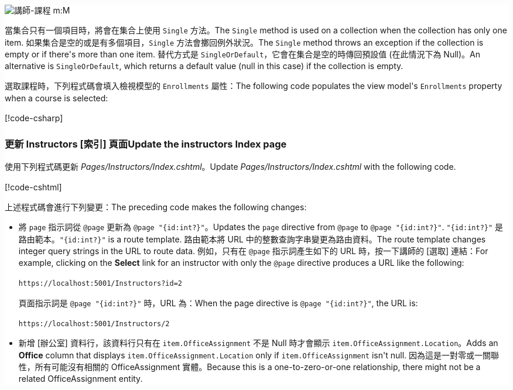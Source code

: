 ![講師-課程 m:M](complex-data-model/_static/courseassignment.png)

<span data-ttu-id="52e77-236">當集合只有一個項目時，將會在集合上使用 `Single` 方法。</span><span class="sxs-lookup"><span data-stu-id="52e77-236">The `Single` method is used on a collection when the collection has only one item.</span></span> <span data-ttu-id="52e77-237">如果集合是空的或是有多個項目，`Single` 方法會擲回例外狀況。</span><span class="sxs-lookup"><span data-stu-id="52e77-237">The `Single` method throws an exception if the collection is empty or if there's more than one item.</span></span> <span data-ttu-id="52e77-238">替代方式是 `SingleOrDefault`，它會在集合是空的時傳回預設值 (在此情況下為 Null)。</span><span class="sxs-lookup"><span data-stu-id="52e77-238">An alternative is `SingleOrDefault`, which returns a default value (null in this case) if the collection is empty.</span></span>

<span data-ttu-id="52e77-239">選取課程時，下列程式碼會填入檢視模型的 `Enrollments` 屬性：</span><span class="sxs-lookup"><span data-stu-id="52e77-239">The following code populates the view model's `Enrollments` property when a course is selected:</span></span>

[!code-csharp[](intro/samples/cu30snapshots/6-related/Pages/Instructors/Index1.cshtml.cs?name=snippet_SelectCourse)]

### <a name="update-the-instructors-index-page"></a><span data-ttu-id="52e77-240">更新 Instructors [索引] 頁面</span><span class="sxs-lookup"><span data-stu-id="52e77-240">Update the instructors Index page</span></span>

<span data-ttu-id="52e77-241">使用下列程式碼更新 *Pages/Instructors/Index.cshtml*。</span><span class="sxs-lookup"><span data-stu-id="52e77-241">Update *Pages/Instructors/Index.cshtml* with the following code.</span></span>

[!code-cshtml[](intro/samples/cu30/Pages/Instructors/Index.cshtml?highlight=1,5,8,16-21,25-32,43-57,67-102,104-126)]

<span data-ttu-id="52e77-242">上述程式碼會進行下列變更：</span><span class="sxs-lookup"><span data-stu-id="52e77-242">The preceding code makes the following changes:</span></span>

* <span data-ttu-id="52e77-243">將 `page` 指示詞從 `@page` 更新為 `@page "{id:int?}"`。</span><span class="sxs-lookup"><span data-stu-id="52e77-243">Updates the `page` directive from `@page` to `@page "{id:int?}"`.</span></span> <span data-ttu-id="52e77-244">`"{id:int?}"` 是路由範本。</span><span class="sxs-lookup"><span data-stu-id="52e77-244">`"{id:int?}"` is a route template.</span></span> <span data-ttu-id="52e77-245">路由範本將 URL 中的整數查詢字串變更為路由資料。</span><span class="sxs-lookup"><span data-stu-id="52e77-245">The route template changes integer query strings in the URL to route data.</span></span> <span data-ttu-id="52e77-246">例如，只有在 `@page` 指示詞產生如下的 URL 時，按一下講師的 [選取] 連結：</span><span class="sxs-lookup"><span data-stu-id="52e77-246">For example, clicking on the **Select** link for an instructor with only the `@page` directive produces a URL like the following:</span></span>

  `https://localhost:5001/Instructors?id=2`

  <span data-ttu-id="52e77-247">頁面指示詞是 `@page "{id:int?}"` 時，URL 為：</span><span class="sxs-lookup"><span data-stu-id="52e77-247">When the page directive is `@page "{id:int?}"`, the URL is:</span></span>

  `https://localhost:5001/Instructors/2`

* <span data-ttu-id="52e77-248">新增 [辦公室] 資料行，該資料行只有在 `item.OfficeAssignment` 不是 Null 時才會顯示 `item.OfficeAssignment.Location`。</span><span class="sxs-lookup"><span data-stu-id="52e77-248">Adds an **Office** column that displays `item.OfficeAssignment.Location` only if `item.OfficeAssignment` isn't null.</span></span> <span data-ttu-id="52e77-249">因為這是一對零或一關聯性，所有可能沒有相關的 OfficeAssignment 實體。</span><span class="sxs-lookup"><span data-stu-id="52e77-249">Because this is a one-to-zero-or-one relationship, there might not be a related OfficeAssignment entity.</span></span>
